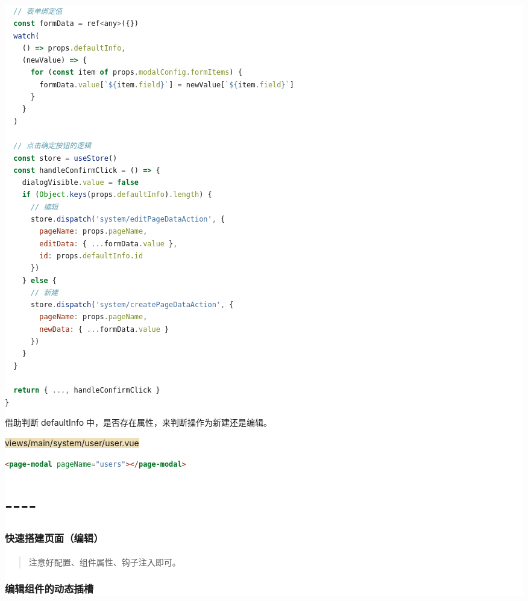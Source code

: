 ```javascript
  // 表单绑定值
  const formData = ref<any>({})
  watch(
    () => props.defaultInfo,
    (newValue) => {
      for (const item of props.modalConfig.formItems) {
        formData.value[`${item.field}`] = newValue[`${item.field}`]
      }
    }
  )

  // 点击确定按钮的逻辑
  const store = useStore()
  const handleConfirmClick = () => {
    dialogVisible.value = false
    if (Object.keys(props.defaultInfo).length) {
      // 编辑
      store.dispatch('system/editPageDataAction', {
        pageName: props.pageName,
        editData: { ...formData.value },
        id: props.defaultInfo.id
      })
    } else {
      // 新建
      store.dispatch('system/createPageDataAction', {
        pageName: props.pageName,
        newData: { ...formData.value }
      })
    }
  }

  return { ..., handleConfirmClick }
}
```

借助判断 defaultInfo 中，是否存在属性，来判断操作为新建还是编辑。

<span style="background: #efe0b9">views/main/system/user/user.vue</span>

```html
<page-modal pageName="users"></page-modal>
```



# ----

### 快速搭建页面（编辑）

> 注意好配置、组件属性、钩子注入即可。



### 编辑组件的动态插槽
